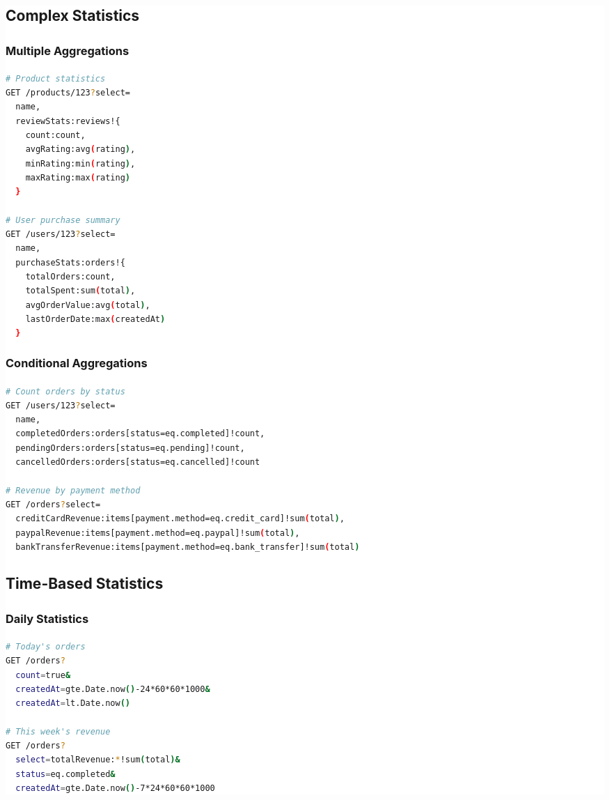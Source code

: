 ## Complex Statistics

### Multiple Aggregations

```bash
# Product statistics
GET /products/123?select=
  name,
  reviewStats:reviews!{
    count:count,
    avgRating:avg(rating),
    minRating:min(rating),
    maxRating:max(rating)
  }

# User purchase summary
GET /users/123?select=
  name,
  purchaseStats:orders!{
    totalOrders:count,
    totalSpent:sum(total),
    avgOrderValue:avg(total),
    lastOrderDate:max(createdAt)
  }
```

### Conditional Aggregations

```bash
# Count orders by status
GET /users/123?select=
  name,
  completedOrders:orders[status=eq.completed]!count,
  pendingOrders:orders[status=eq.pending]!count,
  cancelledOrders:orders[status=eq.cancelled]!count

# Revenue by payment method
GET /orders?select=
  creditCardRevenue:items[payment.method=eq.credit_card]!sum(total),
  paypalRevenue:items[payment.method=eq.paypal]!sum(total),
  bankTransferRevenue:items[payment.method=eq.bank_transfer]!sum(total)
```

## Time-Based Statistics

### Daily Statistics

```bash
# Today's orders
GET /orders?
  count=true&
  createdAt=gte.Date.now()-24*60*60*1000&
  createdAt=lt.Date.now()

# This week's revenue
GET /orders?
  select=totalRevenue:*!sum(total)&
  status=eq.completed&
  createdAt=gte.Date.now()-7*24*60*60*1000
```
